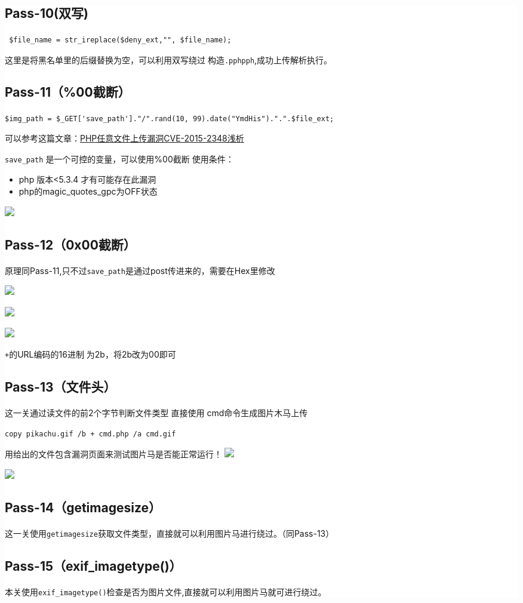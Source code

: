 ## Pass-10(双写)

` $file_name = str_ireplace($deny_ext,"", $file_name);`

这里是将黑名单里的后缀替换为空，可以利用双写绕过
构造`.pphpph`,成功上传解析执行。

## Pass-11（%00截断）

`$img_path = $_GET['save_path']."/".rand(10, 99).date("YmdHis").".".$file_ext;`

可以参考这篇文章：[PHP任意文件上传漏洞CVE-2015-2348浅析](https://www.cnblogs.com/cyjaysun/p/4390930.html)

`save_path` 是一个可控的变量，可以使用%00截断
使用条件：

* php 版本<5.3.4 才有可能存在此漏洞
* php的magic_quotes_gpc为OFF状态

![](https://raw.githubusercontent.com/dylan903/ImgUrl/master/Img/20190805093837.png)

## Pass-12（0x00截断）

原理同Pass-11,只不过`save_path`是通过post传进来的，需要在Hex里修改

![](https://raw.githubusercontent.com/dylan903/ImgUrl/master/Img/20190805100157.png)

![](https://raw.githubusercontent.com/dylan903/ImgUrl/master/Img/20190805095929.png)

![](https://raw.githubusercontent.com/dylan903/ImgUrl/master/Img/20190805100023.png)

`+`的URL编码的16进制 为2b，将2b改为00即可

## Pass-13（文件头）
这一关通过读文件的前2个字节判断文件类型
直接使用 cmd命令生成图片木马上传

`copy pikachu.gif /b + cmd.php /a cmd.gif`

用给出的文件包含漏洞页面来测试图片马是否能正常运行！ 
![](https://raw.githubusercontent.com/dylan903/ImgUrl/master/Img/20190805103257.png)

![](https://raw.githubusercontent.com/dylan903/ImgUrl/master/Img/20190805103451.png)

## Pass-14（getimagesize）

这一关使用`getimagesize`获取文件类型，直接就可以利用图片马进行绕过。（同Pass-13）

## Pass-15（exif_imagetype()）

本关使用`exif_imagetype()`检查是否为图片文件,直接就可以利用图片马就可进行绕过。
